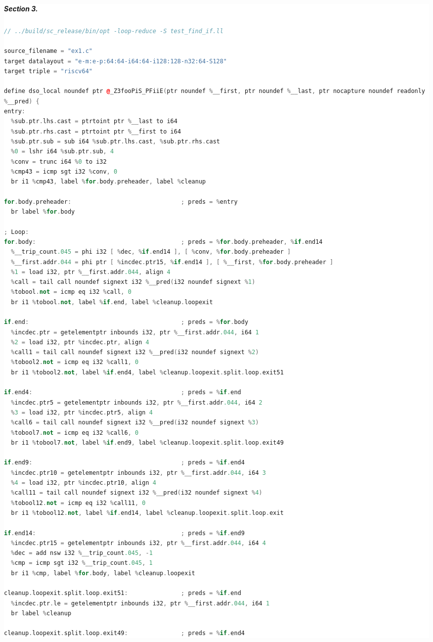 ##### Section 3.

```cpp
// ../build/sc_release/bin/opt -loop-reduce -S test_find_if.ll

source_filename = "ex1.c"
target datalayout = "e-m:e-p:64:64-i64:64-i128:128-n32:64-S128"
target triple = "riscv64"

define dso_local noundef ptr @_Z3fooPiS_PFiiE(ptr noundef %__first, ptr noundef %__last, ptr nocapture noundef readonly %__pred) {
entry:
  %sub.ptr.lhs.cast = ptrtoint ptr %__last to i64
  %sub.ptr.rhs.cast = ptrtoint ptr %__first to i64
  %sub.ptr.sub = sub i64 %sub.ptr.lhs.cast, %sub.ptr.rhs.cast
  %0 = lshr i64 %sub.ptr.sub, 4
  %conv = trunc i64 %0 to i32
  %cmp43 = icmp sgt i32 %conv, 0
  br i1 %cmp43, label %for.body.preheader, label %cleanup

for.body.preheader:                               ; preds = %entry
  br label %for.body

; Loop:
for.body:                                         ; preds = %for.body.preheader, %if.end14
  %__trip_count.045 = phi i32 [ %dec, %if.end14 ], [ %conv, %for.body.preheader ]
  %__first.addr.044 = phi ptr [ %incdec.ptr15, %if.end14 ], [ %__first, %for.body.preheader ]
  %1 = load i32, ptr %__first.addr.044, align 4
  %call = tail call noundef signext i32 %__pred(i32 noundef signext %1)
  %tobool.not = icmp eq i32 %call, 0
  br i1 %tobool.not, label %if.end, label %cleanup.loopexit

if.end:                                           ; preds = %for.body
  %incdec.ptr = getelementptr inbounds i32, ptr %__first.addr.044, i64 1
  %2 = load i32, ptr %incdec.ptr, align 4
  %call1 = tail call noundef signext i32 %__pred(i32 noundef signext %2)
  %tobool2.not = icmp eq i32 %call1, 0
  br i1 %tobool2.not, label %if.end4, label %cleanup.loopexit.split.loop.exit51

if.end4:                                          ; preds = %if.end
  %incdec.ptr5 = getelementptr inbounds i32, ptr %__first.addr.044, i64 2
  %3 = load i32, ptr %incdec.ptr5, align 4
  %call6 = tail call noundef signext i32 %__pred(i32 noundef signext %3)
  %tobool7.not = icmp eq i32 %call6, 0
  br i1 %tobool7.not, label %if.end9, label %cleanup.loopexit.split.loop.exit49

if.end9:                                          ; preds = %if.end4
  %incdec.ptr10 = getelementptr inbounds i32, ptr %__first.addr.044, i64 3
  %4 = load i32, ptr %incdec.ptr10, align 4
  %call11 = tail call noundef signext i32 %__pred(i32 noundef signext %4)
  %tobool12.not = icmp eq i32 %call11, 0
  br i1 %tobool12.not, label %if.end14, label %cleanup.loopexit.split.loop.exit

if.end14:                                         ; preds = %if.end9
  %incdec.ptr15 = getelementptr inbounds i32, ptr %__first.addr.044, i64 4
  %dec = add nsw i32 %__trip_count.045, -1
  %cmp = icmp sgt i32 %__trip_count.045, 1
  br i1 %cmp, label %for.body, label %cleanup.loopexit

cleanup.loopexit.split.loop.exit51:               ; preds = %if.end
  %incdec.ptr.le = getelementptr inbounds i32, ptr %__first.addr.044, i64 1
  br label %cleanup

cleanup.loopexit.split.loop.exit49:               ; preds = %if.end4
```